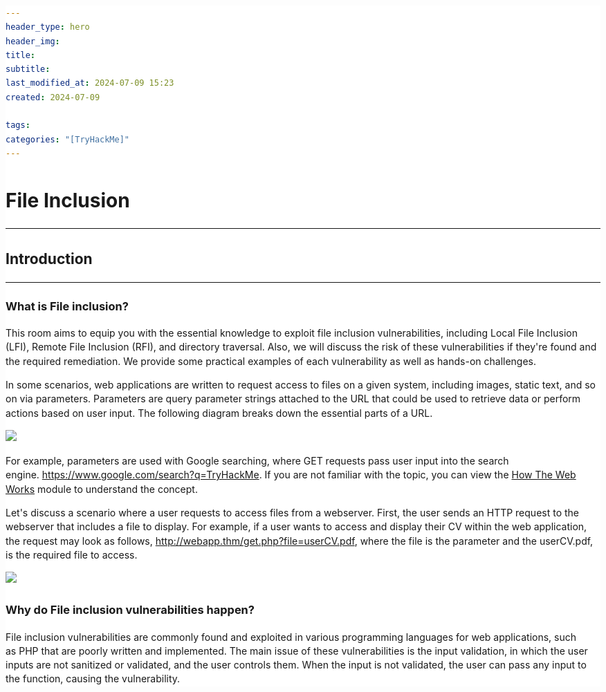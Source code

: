 ```yaml
---
header_type: hero
header_img: 
title: 
subtitle: 
last_modified_at: 2024-07-09 15:23
created: 2024-07-09

tags: 
categories: "[TryHackMe]"
---
```

# File Inclusion
---
## Introduction  
---  
### What is File inclusion?

This room aims to equip you with the essential knowledge to exploit file inclusion vulnerabilities, including Local File Inclusion (LFI), Remote File Inclusion (RFI), and directory traversal. Also, we will discuss the risk of these vulnerabilities if they're found and the required remediation. We provide some practical examples of each vulnerability as well as hands-on challenges.

In some scenarios, web applications are written to request access to files on a given system, including images, static text, and so on via parameters. Parameters are query parameter strings attached to the URL that could be used to retrieve data or perform actions based on user input. The following diagram breaks down the essential parts of a URL.

![](https://tryhackme-images.s3.amazonaws.com/user-uploads/5d617515c8cd8348d0b4e68f/room-content/dbf35cc4f35fde7a4327ad8b5a2ae2ec.png)  

For example, parameters are used with Google searching, where GET requests pass user input into the search engine. https://www.google.com/search?q=TryHackMe. If you are not familiar with the topic, you can view the [How The Web Works](https://tryhackme.com/module/how-the-web-works) module to understand the concept.  

Let's discuss a scenario where a user requests to access files from a webserver. First, the user sends an HTTP request to the webserver that includes a file to display. For example, if a user wants to access and display their CV within the web application, the request may look as follows, http://webapp.thm/get.php?file=userCV.pdf, where the file is the parameter and the userCV.pdf, is the required file to access.﻿

![](https://tryhackme-images.s3.amazonaws.com/user-uploads/5d617515c8cd8348d0b4e68f/room-content/dc22709e572d5de31ed4effb2ebc161f.png)  

### Why do File inclusion vulnerabilities happen?﻿

File inclusion vulnerabilities are commonly found and exploited in various programming languages for web applications, such as PHP that are poorly written and implemented. The main issue of these vulnerabilities is the input validation, in which the user inputs are not sanitized or validated, and the user controls them. When the input is not validated, the user can pass any input to the function, causing the vulnerability.
